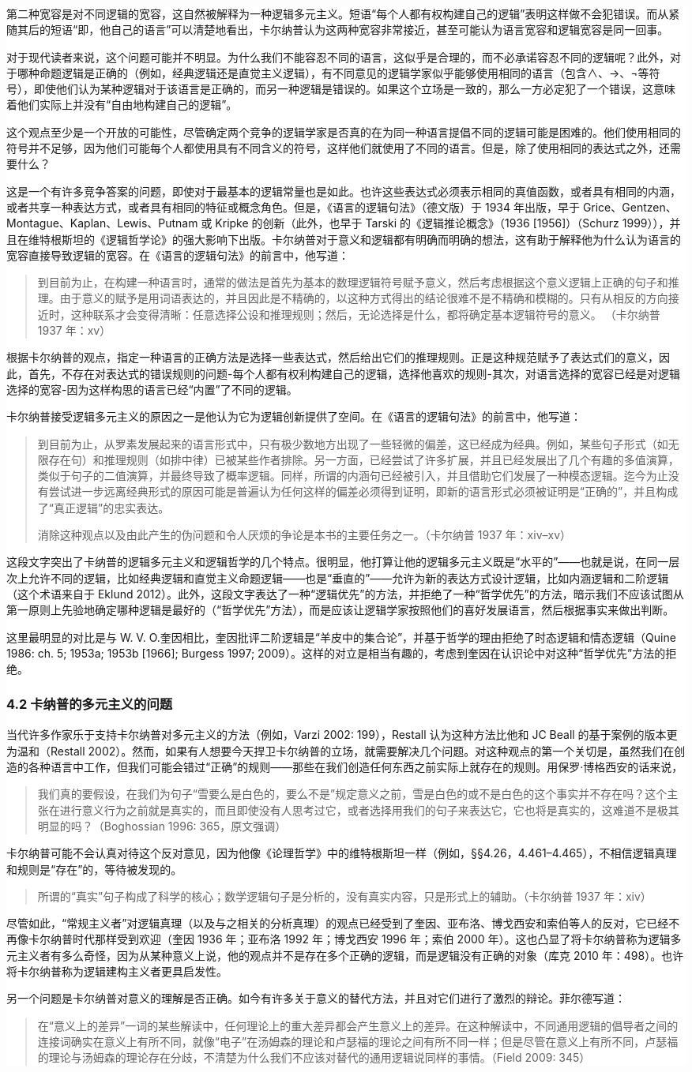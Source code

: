 第二种宽容是对不同逻辑的宽容，这自然被解释为一种逻辑多元主义。短语“每个人都有权构建自己的逻辑”表明这样做不会犯错误。而从紧随其后的短语“即，他自己的语言”可以清楚地看出，卡尔纳普认为这两种宽容非常接近，甚至可能认为语言宽容和逻辑宽容是同一回事。

对于现代读者来说，这个问题可能并不明显。为什么我们不能容忍不同的语言，这似乎是合理的，而不必承诺容忍不同的逻辑呢？此外，对于哪种命题逻辑是正确的（例如，经典逻辑还是直觉主义逻辑），有不同意见的逻辑学家似乎能够使用相同的语言（包含∧、→、¬等符号），即使他们认为某种逻辑对于该语言是正确的，而另一种逻辑是错误的。如果这个立场是一致的，那么一方必定犯了一个错误，这意味着他们实际上并没有“自由地构建自己的逻辑”。

这个观点至少是一个开放的可能性，尽管确定两个竞争的逻辑学家是否真的在为同一种语言提倡不同的逻辑可能是困难的。他们使用相同的符号并不足够，因为他们可能每个人都使用具有不同含义的符号，这样他们就使用了不同的语言。但是，除了使用相同的表达式之外，还需要什么？

这是一个有许多竞争答案的问题，即使对于最基本的逻辑常量也是如此。也许这些表达式必须表示相同的真值函数，或者具有相同的内涵，或者共享一种表达方式，或者具有相同的特征或概念角色。但是，《语言的逻辑句法》（德文版）于 1934 年出版，早于 Grice、Gentzen、Montague、Kaplan、Lewis、Putnam 或 Kripke 的创新（此外，也早于 Tarski 的《逻辑推论概念》（1936 [1956]）（Schurz 1999）），并且在维特根斯坦的《逻辑哲学论》的强大影响下出版。卡尔纳普对于意义和逻辑都有明确而明确的想法，这有助于解释他为什么认为语言的宽容直接导致逻辑的宽容。在《语言的逻辑句法》的前言中，他写道：

> 到目前为止，在构建一种语言时，通常的做法是首先为基本的数理逻辑符号赋予意义，然后考虑根据这个意义逻辑上正确的句子和推理。由于意义的赋予是用词语表达的，并且因此是不精确的，以这种方式得出的结论很难不是不精确和模糊的。只有从相反的方向接近时，这种联系才会变得清晰：任意选择公设和推理规则；然后，无论选择是什么，都将确定基本逻辑符号的意义。 （卡尔纳普 1937 年：xv）

根据卡尔纳普的观点，指定一种语言的正确方法是选择一些表达式，然后给出它们的推理规则。正是这种规范赋予了表达式们的意义，因此，首先，不存在对表达式的错误规则的问题-每个人都有权利构建自己的逻辑，选择他喜欢的规则-其次，对语言选择的宽容已经是对逻辑选择的宽容-因为这样构思的语言已经“内置”了不同的逻辑。

卡尔纳普接受逻辑多元主义的原因之一是他认为它为逻辑创新提供了空间。在《语言的逻辑句法》的前言中，他写道：

> 到目前为止，从罗素发展起来的语言形式中，只有极少数地方出现了一些轻微的偏差，这已经成为经典。例如，某些句子形式（如无限存在句）和推理规则（如排中律）已被某些作者排除。另一方面，已经尝试了许多扩展，并且已经发展出了几个有趣的多值演算，类似于句子的二值演算，并最终导致了概率逻辑。同样，所谓的内涵句已经被引入，并且借助它们发展了一种模态逻辑。迄今为止没有尝试进一步远离经典形式的原因可能是普遍认为任何这样的偏差必须得到证明，即新的语言形式必须被证明是“正确的”，并且构成了“真正逻辑”的忠实表达。
>
> 消除这种观点以及由此产生的伪问题和令人厌烦的争论是本书的主要任务之一。（卡尔纳普 1937 年：xiv–xv）

这段文字突出了卡纳普的逻辑多元主义和逻辑哲学的几个特点。很明显，他打算让他的逻辑多元主义既是“水平的”——也就是说，在同一层次上允许不同的逻辑，比如经典逻辑和直觉主义命题逻辑——也是“垂直的”——允许为新的表达方式设计逻辑，比如内涵逻辑和二阶逻辑（这个术语来自于 Eklund 2012）。此外，这段文字表达了一种“逻辑优先”的方法，并拒绝了一种“哲学优先”的方法，暗示我们不应该试图从第一原则上先验地确定哪种逻辑是最好的（“哲学优先”方法），而是应该让逻辑学家按照他们的喜好发展语言，然后根据事实来做出判断。

这里最明显的对比是与 W. V. O.奎因相比，奎因批评二阶逻辑是“羊皮中的集合论”，并基于哲学的理由拒绝了时态逻辑和情态逻辑（Quine 1986: ch. 5; 1953a; 1953b [1966]; Burgess 1997; 2009）。这样的对立是相当有趣的，考虑到奎因在认识论中对这种“哲学优先”方法的拒绝。

### 4.2 卡纳普的多元主义的问题

当代许多作家乐于支持卡尔纳普对多元主义的方法（例如，Varzi 2002: 199），Restall 认为这种方法比他和 JC Beall 的基于案例的版本更为温和（Restall 2002）。然而，如果有人想要今天捍卫卡尔纳普的立场，就需要解决几个问题。对这种观点的第一个关切是，虽然我们在创造的各种语言中工作，但我们可能会错过“正确”的规则——那些在我们创造任何东西之前实际上就存在的规则。用保罗·博格西安的话来说，

> 我们真的要假设，在我们为句子“雪要么是白色的，要么不是”规定意义之前，雪是白色的或不是白色的这个事实并不存在吗？这个主张在进行意义行为之前就是真实的，而且即使没有人思考过它，或者选择用我们的句子来表达它，它也将是真实的，这难道不是极其明显的吗？（Boghossian 1996: 365，原文强调）

卡尔纳普可能不会认真对待这个反对意见，因为他像《论理哲学》中的维特根斯坦一样（例如，§§4.26，4.461–4.465），不相信逻辑真理和规则是“存在”的，等待被发现的。

> 所谓的“真实”句子构成了科学的核心；数学逻辑句子是分析的，没有真实内容，只是形式上的辅助。（卡尔纳普 1937 年：xiv）

尽管如此，“常规主义者”对逻辑真理（以及与之相关的分析真理）的观点已经受到了奎因、亚布洛、博戈西安和索伯等人的反对，它已经不再像卡尔纳普时代那样受到欢迎（奎因 1936 年；亚布洛 1992 年；博戈西安 1996 年；索伯 2000 年）。这也凸显了将卡尔纳普称为逻辑多元主义者有多么奇怪，因为从某种意义上说，他的观点并不是存在多个正确的逻辑，而是逻辑没有正确的对象（库克 2010 年：498）。也许将卡尔纳普称为逻辑建构主义者更具启发性。

另一个问题是卡尔纳普对意义的理解是否正确。如今有许多关于意义的替代方法，并且对它们进行了激烈的辩论。菲尔德写道：

> 在“意义上的差异”一词的某些解读中，任何理论上的重大差异都会产生意义上的差异。在这种解读中，不同通用逻辑的倡导者之间的连接词确实在意义上有所不同，就像“电子”在汤姆森的理论和卢瑟福的理论之间有所不同一样；但是尽管在意义上有所不同，卢瑟福的理论与汤姆森的理论存在分歧，不清楚为什么我们不应该对替代的通用逻辑说同样的事情。（Field 2009: 345）
